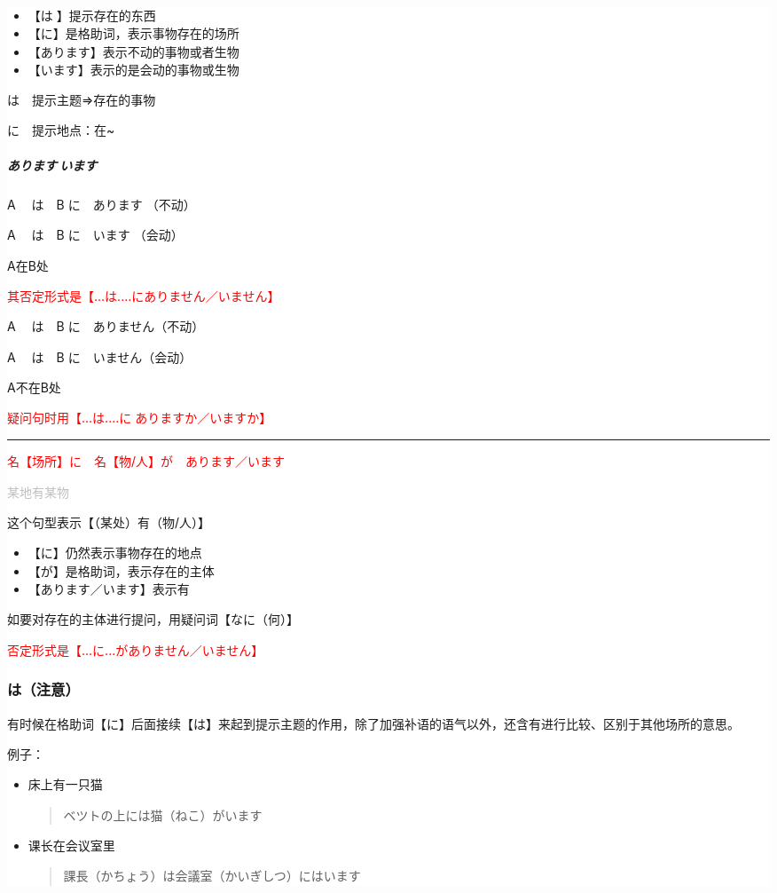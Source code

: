 - 【は 】提示存在的东西
- 【に】是格助词，表示事物存在的场所
- 【あります】表示不动的事物或者生物
- 【います】表示的是会动的事物或生物

は　提示主题=>存在的事物

に　提示地点：在~



##### あります います



A 　は　B に　あります （不动）

A 　は　B に　います （会动）	

A在B处



<font color=red>其否定形式是【...は....にありません／いません】</font>

A 　は　B に　ありません（不动）

A 　は　B に　いません（会动）

A不在B处



<font color=red>疑问句时用【...は....に ありますか／いますか】</font>

-------------------------------------------

<font color=red>名【场所】に　名【物/人】が　あります／います</font>

<font color=silver>某地有某物</font>

  这个句型表示【（某处）有（物/人）】

- 【に】仍然表示事物存在的地点
- 【が】是格助词，表示存在的主体
- 【あります／います】表示有

如要对存在的主体进行提问，用疑问词【なに（何）】

<font color=red>否定形式是【...に...がありません／いません】</font>



### は（注意）

有时候在格助词【に】后面接续【は】来起到提示主题的作用，除了加强补语的语气以外，还含有进行比较、区别于其他场所的意思。

例子：

* 床上有一只猫

  > ベツトの上には猫（ねこ）がいます

* 课长在会议室里

  > 課長（かちょう）は会議室（かいぎしつ）にはいます
